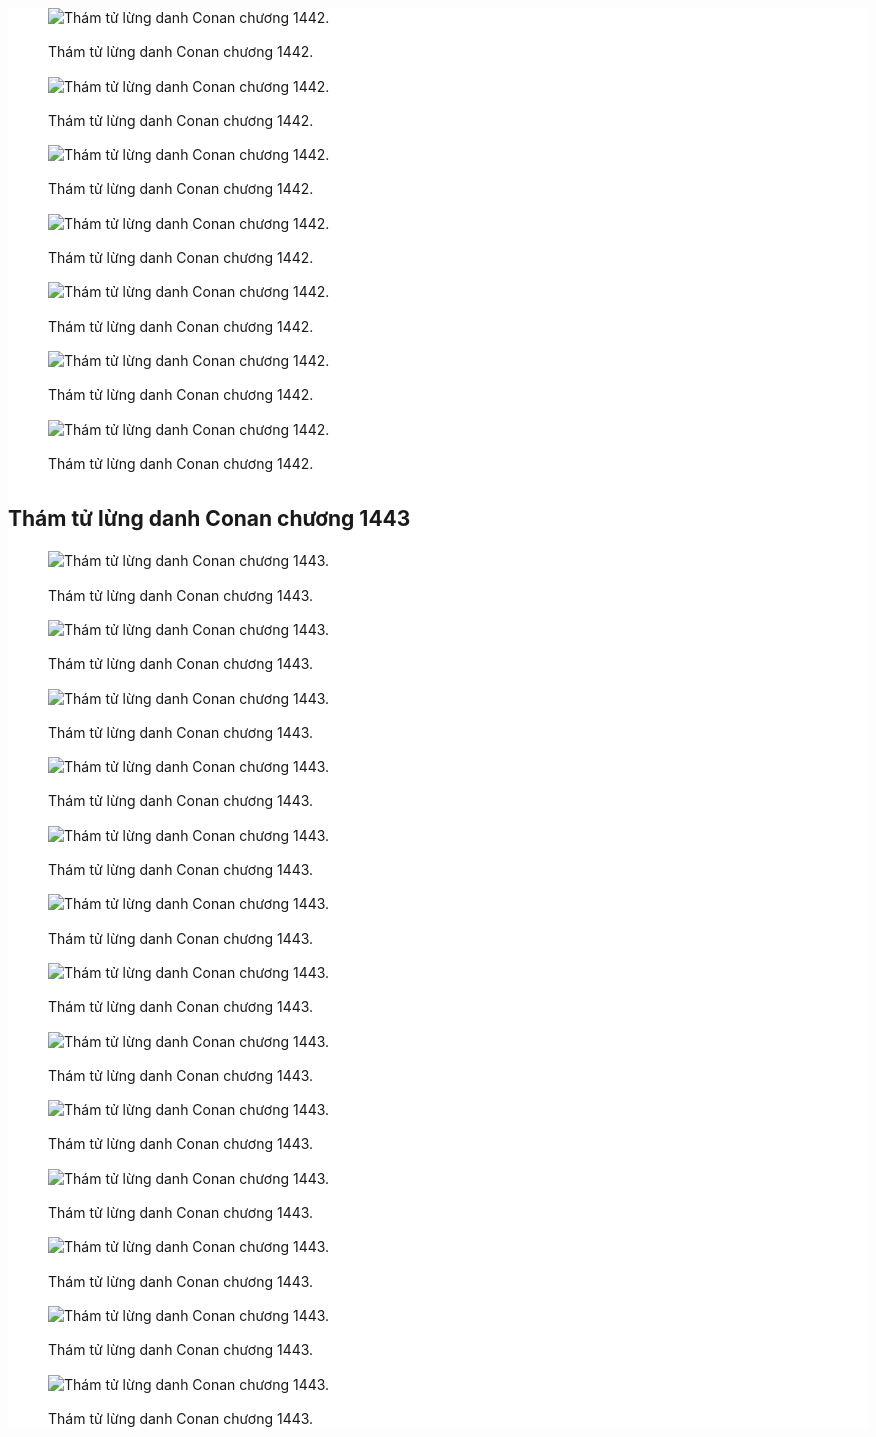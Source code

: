 <figure><img src="https://banmaixanh.vercel.app/manga/gosho-aoyama/tham-tu-lung-danh-conan/0442-12.jpg" alt="Thám tử lừng danh Conan chương 1442." title="Thám tử lừng danh Conan chương 1442." height=100% width=100%><figcaption><p>Thám tử lừng danh Conan chương 1442.</p></figcaption></figure>

<figure><img src="https://banmaixanh.vercel.app/manga/gosho-aoyama/tham-tu-lung-danh-conan/0442-13.jpg" alt="Thám tử lừng danh Conan chương 1442." title="Thám tử lừng danh Conan chương 1442." height=100% width=100%><figcaption><p>Thám tử lừng danh Conan chương 1442.</p></figcaption></figure>

<figure><img src="https://banmaixanh.vercel.app/manga/gosho-aoyama/tham-tu-lung-danh-conan/0442-14.jpg" alt="Thám tử lừng danh Conan chương 1442." title="Thám tử lừng danh Conan chương 1442." height=100% width=100%><figcaption><p>Thám tử lừng danh Conan chương 1442.</p></figcaption></figure>

<figure><img src="https://banmaixanh.vercel.app/manga/gosho-aoyama/tham-tu-lung-danh-conan/0442-15.jpg" alt="Thám tử lừng danh Conan chương 1442." title="Thám tử lừng danh Conan chương 1442." height=100% width=100%><figcaption><p>Thám tử lừng danh Conan chương 1442.</p></figcaption></figure>

<figure><img src="https://banmaixanh.vercel.app/manga/gosho-aoyama/tham-tu-lung-danh-conan/0442-16.jpg" alt="Thám tử lừng danh Conan chương 1442." title="Thám tử lừng danh Conan chương 1442." height=100% width=100%><figcaption><p>Thám tử lừng danh Conan chương 1442.</p></figcaption></figure>

<figure><img src="https://banmaixanh.vercel.app/manga/gosho-aoyama/tham-tu-lung-danh-conan/0442-17.jpg" alt="Thám tử lừng danh Conan chương 1442." title="Thám tử lừng danh Conan chương 1442." height=100% width=100%><figcaption><p>Thám tử lừng danh Conan chương 1442.</p></figcaption></figure>

<figure><img src="https://banmaixanh.vercel.app/manga/gosho-aoyama/tham-tu-lung-danh-conan/0442-18.jpg" alt="Thám tử lừng danh Conan chương 1442." title="Thám tử lừng danh Conan chương 1442." height=100% width=100%><figcaption><p>Thám tử lừng danh Conan chương 1442.</p></figcaption></figure>

## Thám tử lừng danh Conan chương 1443

<figure><img src="https://banmaixanh.vercel.app/manga/gosho-aoyama/tham-tu-lung-danh-conan/0443-01.jpg" alt="Thám tử lừng danh Conan chương 1443." title="Thám tử lừng danh Conan chương 1443." height=100% width=100%><figcaption><p>Thám tử lừng danh Conan chương 1443.</p></figcaption></figure>

<figure><img src="https://banmaixanh.vercel.app/manga/gosho-aoyama/tham-tu-lung-danh-conan/0443-02.jpg" alt="Thám tử lừng danh Conan chương 1443." title="Thám tử lừng danh Conan chương 1443." height=100% width=100%><figcaption><p>Thám tử lừng danh Conan chương 1443.</p></figcaption></figure>

<figure><img src="https://banmaixanh.vercel.app/manga/gosho-aoyama/tham-tu-lung-danh-conan/0443-03.jpg" alt="Thám tử lừng danh Conan chương 1443." title="Thám tử lừng danh Conan chương 1443." height=100% width=100%><figcaption><p>Thám tử lừng danh Conan chương 1443.</p></figcaption></figure>

<figure><img src="https://banmaixanh.vercel.app/manga/gosho-aoyama/tham-tu-lung-danh-conan/0443-04.jpg" alt="Thám tử lừng danh Conan chương 1443." title="Thám tử lừng danh Conan chương 1443." height=100% width=100%><figcaption><p>Thám tử lừng danh Conan chương 1443.</p></figcaption></figure>

<figure><img src="https://banmaixanh.vercel.app/manga/gosho-aoyama/tham-tu-lung-danh-conan/0443-05.jpg" alt="Thám tử lừng danh Conan chương 1443." title="Thám tử lừng danh Conan chương 1443." height=100% width=100%><figcaption><p>Thám tử lừng danh Conan chương 1443.</p></figcaption></figure>

<figure><img src="https://banmaixanh.vercel.app/manga/gosho-aoyama/tham-tu-lung-danh-conan/0443-06.jpg" alt="Thám tử lừng danh Conan chương 1443." title="Thám tử lừng danh Conan chương 1443." height=100% width=100%><figcaption><p>Thám tử lừng danh Conan chương 1443.</p></figcaption></figure>

<figure><img src="https://banmaixanh.vercel.app/manga/gosho-aoyama/tham-tu-lung-danh-conan/0443-07.jpg" alt="Thám tử lừng danh Conan chương 1443." title="Thám tử lừng danh Conan chương 1443." height=100% width=100%><figcaption><p>Thám tử lừng danh Conan chương 1443.</p></figcaption></figure>

<figure><img src="https://banmaixanh.vercel.app/manga/gosho-aoyama/tham-tu-lung-danh-conan/0443-08.jpg" alt="Thám tử lừng danh Conan chương 1443." title="Thám tử lừng danh Conan chương 1443." height=100% width=100%><figcaption><p>Thám tử lừng danh Conan chương 1443.</p></figcaption></figure>

<figure><img src="https://banmaixanh.vercel.app/manga/gosho-aoyama/tham-tu-lung-danh-conan/0443-09.jpg" alt="Thám tử lừng danh Conan chương 1443." title="Thám tử lừng danh Conan chương 1443." height=100% width=100%><figcaption><p>Thám tử lừng danh Conan chương 1443.</p></figcaption></figure>

<figure><img src="https://banmaixanh.vercel.app/manga/gosho-aoyama/tham-tu-lung-danh-conan/0443-10.jpg" alt="Thám tử lừng danh Conan chương 1443." title="Thám tử lừng danh Conan chương 1443." height=100% width=100%><figcaption><p>Thám tử lừng danh Conan chương 1443.</p></figcaption></figure>

<figure><img src="https://banmaixanh.vercel.app/manga/gosho-aoyama/tham-tu-lung-danh-conan/0443-11.jpg" alt="Thám tử lừng danh Conan chương 1443." title="Thám tử lừng danh Conan chương 1443." height=100% width=100%><figcaption><p>Thám tử lừng danh Conan chương 1443.</p></figcaption></figure>

<figure><img src="https://banmaixanh.vercel.app/manga/gosho-aoyama/tham-tu-lung-danh-conan/0443-12.jpg" alt="Thám tử lừng danh Conan chương 1443." title="Thám tử lừng danh Conan chương 1443." height=100% width=100%><figcaption><p>Thám tử lừng danh Conan chương 1443.</p></figcaption></figure>

<figure><img src="https://banmaixanh.vercel.app/manga/gosho-aoyama/tham-tu-lung-danh-conan/0443-13.jpg" alt="Thám tử lừng danh Conan chương 1443." title="Thám tử lừng danh Conan chương 1443." height=100% width=100%><figcaption><p>Thám tử lừng danh Conan chương 1443.</p></figcaption></figure>
